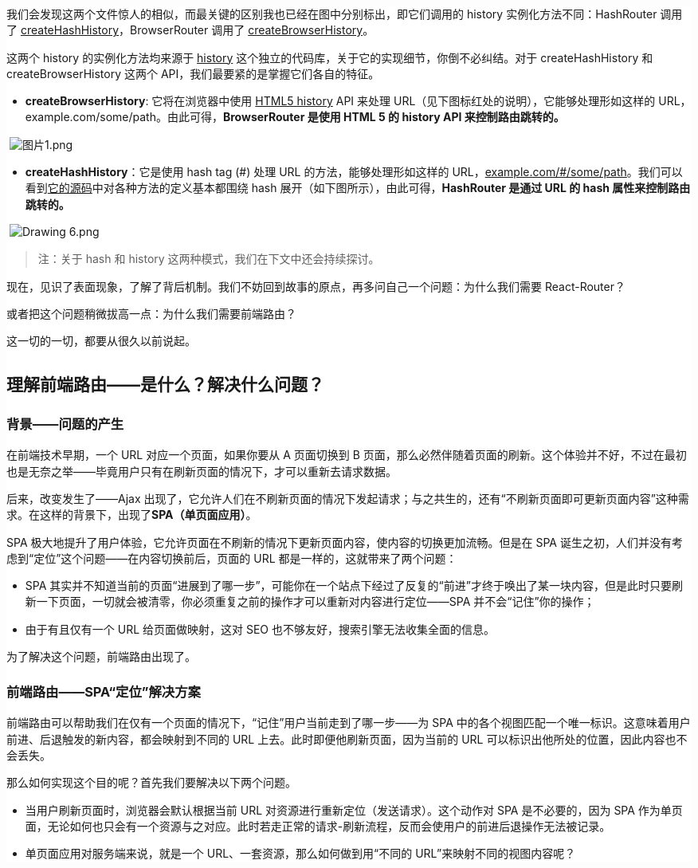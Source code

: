 我们会发现这两个文件惊人的相似，而最关键的区别我也已经在图中分别标出，即它们调用的 history 实例化方法不同：HashRouter 调用了 [createHashHistory](https://github.com/ReactTraining/history/blob/v4.7.2/modules/createHashHistory.js)，BrowserRouter 调用了 [createBrowserHistory](https://github.com/ReactTraining/history/blob/v4.7.2/modules/createBrowserHistory.js)。

这两个 history 的实例化方法均来源于 [history](https://github.com/ReactTraining/history) 这个独立的代码库，关于它的实现细节，你倒不必纠结。对于 createHashHistory 和 createBrowserHistory 这两个 API，我们最要紧的是掌握它们各自的特征。

- **createBrowserHistory**: 它将在浏览器中使用 [HTML5 history](https://developer.mozilla.org/zh-CN/docs/Web/API/History) API 来处理 URL（见下图标红处的说明），它能够处理形如这样的 URL，example.com/some/path。由此可得，**BrowserRouter 是使用 HTML 5 的 history API 来控制路由跳转的。**

​		![图片1.png](https://s2.loli.net/2023/08/23/ovDdWkRJC514QaT.png)

- **createHashHistory**：它是使用 hash tag (#) 处理 URL 的方法，能够处理形如这样的 URL，<u>example.com/#/some/path</u>。我们可以看到[它的源码](https://github.com/ReactTraining/history/blob/v4.7.2/modules/createHashHistory.js)中对各种方法的定义基本都围绕 hash 展开（如下图所示），由此可得，**HashRouter 是通过 URL 的 hash 属性来控制路由跳转的。**

​		![Drawing 6.png](https://s2.loli.net/2023/08/23/8gkSCHrIZj62dEL.png)

> 注：关于 hash 和 history 这两种模式，我们在下文中还会持续探讨。

现在，见识了表面现象，了解了背后机制。我们不妨回到故事的原点，再多问自己一个问题：为什么我们需要 React-Router？

或者把这个问题稍微拔高一点：为什么我们需要前端路由？

这一切的一切，都要从很久以前说起。

## 理解前端路由——是什么？解决什么问题？

### 背景——问题的产生

在前端技术早期，一个 URL 对应一个页面，如果你要从 A 页面切换到 B 页面，那么必然伴随着页面的刷新。这个体验并不好，不过在最初也是无奈之举——毕竟用户只有在刷新页面的情况下，才可以重新去请求数据。

后来，改变发生了——Ajax 出现了，它允许人们在不刷新页面的情况下发起请求；与之共生的，还有“不刷新页面即可更新页面内容”这种需求。在这样的背景下，出现了**SPA（单页面应用）**。

SPA 极大地提升了用户体验，它允许页面在不刷新的情况下更新页面内容，使内容的切换更加流畅。但是在 SPA 诞生之初，人们并没有考虑到“定位”这个问题——在内容切换前后，页面的 URL 都是一样的，这就带来了两个问题：

- SPA 其实并不知道当前的页面“进展到了哪一步”，可能你在一个站点下经过了反复的“前进”才终于唤出了某一块内容，但是此时只要刷新一下页面，一切就会被清零，你必须重复之前的操作才可以重新对内容进行定位——SPA 并不会“记住”你的操作；

- 由于有且仅有一个 URL 给页面做映射，这对 SEO 也不够友好，搜索引擎无法收集全面的信息。


为了解决这个问题，前端路由出现了。

### 前端路由——SPA“定位”解决方案

前端路由可以帮助我们在仅有一个页面的情况下，“记住”用户当前走到了哪一步——为 SPA 中的各个视图匹配一个唯一标识。这意味着用户前进、后退触发的新内容，都会映射到不同的 URL 上去。此时即便他刷新页面，因为当前的 URL 可以标识出他所处的位置，因此内容也不会丢失。

那么如何实现这个目的呢？首先我们要解决以下两个问题。

- 当用户刷新页面时，浏览器会默认根据当前 URL 对资源进行重新定位（发送请求）。这个动作对 SPA 是不必要的，因为 SPA 作为单页面，无论如何也只会有一个资源与之对应。此时若走正常的请求-刷新流程，反而会使用户的前进后退操作无法被记录。

- 单页面应用对服务端来说，就是一个 URL、一套资源，那么如何做到用“不同的 URL”来映射不同的视图内容呢？
